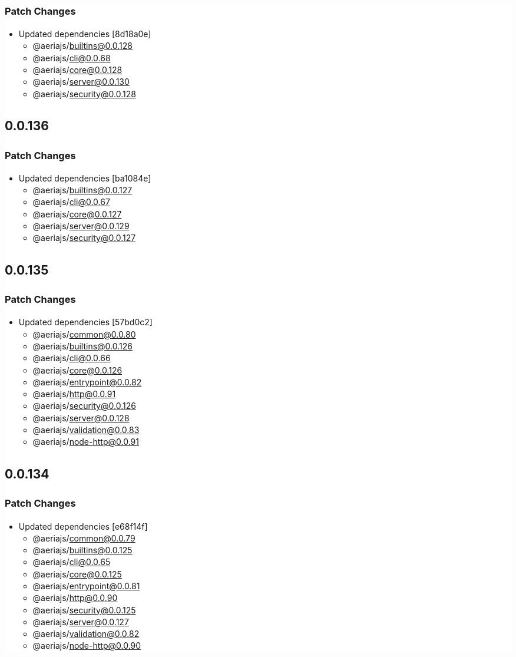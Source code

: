 ### Patch Changes

- Updated dependencies [8d18a0e]
  - @aeriajs/builtins@0.0.128
  - @aeriajs/cli@0.0.68
  - @aeriajs/core@0.0.128
  - @aeriajs/server@0.0.130
  - @aeriajs/security@0.0.128

## 0.0.136

### Patch Changes

- Updated dependencies [ba1084e]
  - @aeriajs/builtins@0.0.127
  - @aeriajs/cli@0.0.67
  - @aeriajs/core@0.0.127
  - @aeriajs/server@0.0.129
  - @aeriajs/security@0.0.127

## 0.0.135

### Patch Changes

- Updated dependencies [57bd0c2]
  - @aeriajs/common@0.0.80
  - @aeriajs/builtins@0.0.126
  - @aeriajs/cli@0.0.66
  - @aeriajs/core@0.0.126
  - @aeriajs/entrypoint@0.0.82
  - @aeriajs/http@0.0.91
  - @aeriajs/security@0.0.126
  - @aeriajs/server@0.0.128
  - @aeriajs/validation@0.0.83
  - @aeriajs/node-http@0.0.91

## 0.0.134

### Patch Changes

- Updated dependencies [e68f14f]
  - @aeriajs/common@0.0.79
  - @aeriajs/builtins@0.0.125
  - @aeriajs/cli@0.0.65
  - @aeriajs/core@0.0.125
  - @aeriajs/entrypoint@0.0.81
  - @aeriajs/http@0.0.90
  - @aeriajs/security@0.0.125
  - @aeriajs/server@0.0.127
  - @aeriajs/validation@0.0.82
  - @aeriajs/node-http@0.0.90

